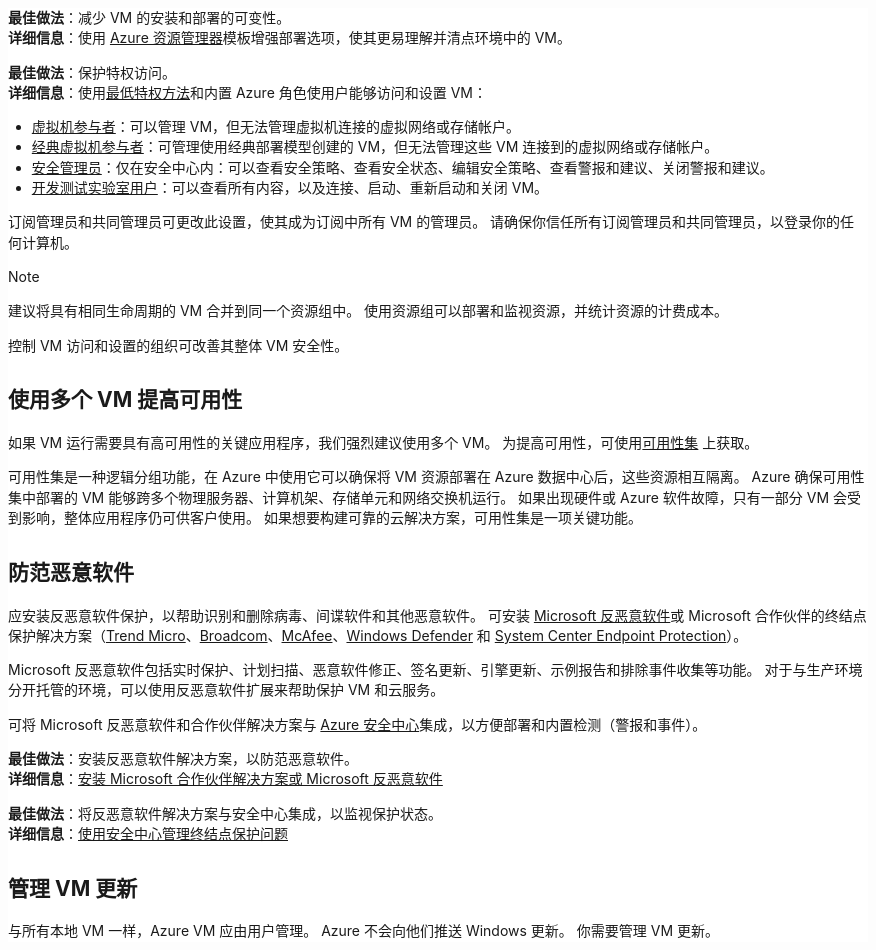 **最佳做法**：减少 VM 的安装和部署的可变性。   
**详细信息**：使用 [Azure 资源管理器](/azure-resource-manager/resource-group-authoring-templates)模板增强部署选项，使其更易理解并清点环境中的 VM。

**最佳做法**：保护特权访问。   
**详细信息**：使用[最低特权方法](https://technet.microsoft.com/windows-server-docs/identity/ad-ds/plan/security-best-practices/implementing-least-privilege-administrative-models)和内置 Azure 角色使用户能够访问和设置 VM：

- [虚拟机参与者](../../role-based-access-control/built-in-roles.md#virtual-machine-contributor)：可以管理 VM，但无法管理虚拟机连接的虚拟网络或存储帐户。
- [经典虚拟机参与者](../../role-based-access-control/built-in-roles.md#classic-virtual-machine-contributor)：可管理使用经典部署模型创建的 VM，但无法管理这些 VM 连接到的虚拟网络或存储帐户。
- [安全管理员](../../role-based-access-control/built-in-roles.md#security-admin)：仅在安全中心内：可以查看安全策略、查看安全状态、编辑安全策略、查看警报和建议、关闭警报和建议。
- [开发测试实验室用户](../../role-based-access-control/built-in-roles.md#devtest-labs-user)：可以查看所有内容，以及连接、启动、重新启动和关闭 VM。

订阅管理员和共同管理员可更改此设置，使其成为订阅中所有 VM 的管理员。 请确保你信任所有订阅管理员和共同管理员，以登录你的任何计算机。

> [!NOTE]
> 建议将具有相同生命周期的 VM 合并到同一个资源组中。 使用资源组可以部署和监视资源，并统计资源的计费成本。
>
>

控制 VM 访问和设置的组织可改善其整体 VM 安全性。

## <a name="use-multiple-vms-for-better-availability"></a>使用多个 VM 提高可用性
如果 VM 运行需要具有高可用性的关键应用程序，我们强烈建议使用多个 VM。 为提高可用性，可使用[可用性集](../../virtual-machines/windows/manage-availability.md#configure-multiple-virtual-machines-in-an-availability-set-for-redundancy) 上获取。

可用性集是一种逻辑分组功能，在 Azure 中使用它可以确保将 VM 资源部署在 Azure 数据中心后，这些资源相互隔离。 Azure 确保可用性集中部署的 VM 能够跨多个物理服务器、计算机架、存储单元和网络交换机运行。 如果出现硬件或 Azure 软件故障，只有一部分 VM 会受到影响，整体应用程序仍可供客户使用。 如果想要构建可靠的云解决方案，可用性集是一项关键功能。

## <a name="protect-against-malware"></a>防范恶意软件
应安装反恶意软件保护，以帮助识别和删除病毒、间谍软件和其他恶意软件。 可安装 [Microsoft 反恶意软件](antimalware.md)或 Microsoft 合作伙伴的终结点保护解决方案（[Trend Micro](https://help.deepsecurity.trendmicro.com/Welcome.html)、[Broadcom](https://www.broadcom.com/products)、[McAfee](https://www.mcafee.com/us/products.aspx)、[Windows Defender](https://www.microsoft.com/windows/comprehensive-security) 和 [System Center Endpoint Protection](https://docs.microsoft.com/mem/configmgr/protect/deploy-use/endpoint-protection)）。

Microsoft 反恶意软件包括实时保护、计划扫描、恶意软件修正、签名更新、引擎更新、示例报告和排除事件收集等功能。 对于与生产环境分开托管的环境，可以使用反恶意软件扩展来帮助保护 VM 和云服务。

可将 Microsoft 反恶意软件和合作伙伴解决方案与 [Azure 安全中心](/security-center/index.yml)集成，以方便部署和内置检测（警报和事件）。

**最佳做法**：安装反恶意软件解决方案，以防范恶意软件。   
**详细信息**：[安装 Microsoft 合作伙伴解决方案或 Microsoft 反恶意软件](/security-center/security-center-install-endpoint-protection.md)

**最佳做法**：将反恶意软件解决方案与安全中心集成，以监视保护状态。   
**详细信息**：[使用安全中心管理终结点保护问题](/security-center/security-center-partner-integration.md)

## <a name="manage-your-vm-updates"></a>管理 VM 更新
与所有本地 VM 一样，Azure VM 应由用户管理。 Azure 不会向他们推送 Windows 更新。 你需要管理 VM 更新。
